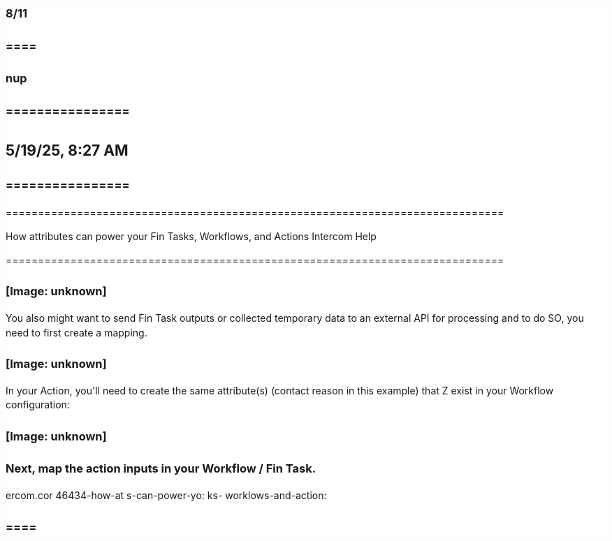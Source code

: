 

### 8/11



### ====



### nup



### ================



## 5/19/25, 8:27 AM



### ================


=============================================================================

How attributes can power your Fin Tasks, Workflows, and Actions Intercom Help

=============================================================================


### [Image: unknown]


You also might want to send Fin Task outputs or collected temporary data to an external API for
processing and to do SO, you need to first create a mapping.


### [Image: unknown]


In your Action, you'll need to create the same attribute(s) (contact reason in this example) that Z
exist in your Workflow configuration:


### [Image: unknown]



### Next, map the action inputs in your Workflow / Fin Task.


ercom.cor
46434-how-at s-can-power-yo:
ks- worklows-and-action:


### ====
